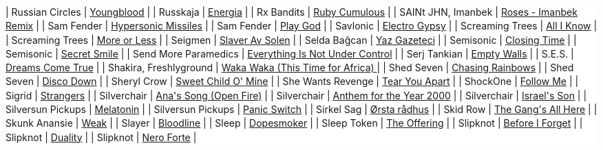 | Russian Circles | [Youngblood](spotify:track:6F9Zmskmo9MY5YHCq7y7ji) |
| Russkaja | [Energia](spotify:track:2yjMkZBof4BnTgpk8N7SWt) |
| Rx Bandits | [Ruby Cumulous](spotify:track:5MOKQJ6HMqpEoD04eqVFyB) |
| SAINt JHN, Imanbek | [Roses - Imanbek Remix](spotify:track:24Yi9hE78yPEbZ4kxyoXAI) |
| Sam Fender | [Hypersonic Missiles](spotify:track:6CltzquypraYIlWFp48m1O) |
| Sam Fender | [Play God](spotify:track:6R1y3I91AIktu7qoKIugtH) |
| Savlonic | [Electro Gypsy](spotify:track:6WrvBWxtNgtzszOY28UVcc) |
| Screaming Trees | [All I Know](spotify:track:2gAHUkKPQSy5PFcjcGWCrJ) |
| Screaming Trees | [More or Less](spotify:track:6V6tVj4fpdHyxUfjSXFwNW) |
| Seigmen | [Slaver Av Solen](spotify:track:4xEbZptSUUOqQzgCKjBWZq) |
| Selda Bağcan | [Yaz Gazeteci](spotify:track:0Lci8gqXuIdWnIPMTX93lZ) |
| Semisonic | [Closing Time](spotify:track:6liaHE9iHh23PLVvw7lK8V) |
| Semisonic | [Secret Smile](spotify:track:1OhctVvuAU8kVCtzDWsCTj) |
| Send More Paramedics | [Everything Is Not Under Control](spotify:track:61w4JG7VXH7XLMZX3z4Qm7) |
| Serj Tankian | [Empty Walls](spotify:track:6Y2kW1mdHE0znPCjtOdt5m) |
| S.E.S. | [Dreams Come True](spotify:track:6whFRgwg7je2SYzpSfansM) |
| Shakira, Freshlyground | [Waka Waka (This Time for Africa) ](spotify:track:6bNB5gxFX6Q87DbQWb8OWZ) |
| Shed Seven | [Chasing Rainbows](spotify:track:4IFC2bM8SquqQYOu9tiQ8C) |
| Shed Seven | [Disco Down](spotify:track:6gG8N0BywH4esZknjaD3Fh) |
| Sheryl Crow | [Sweet Child O' Mine](spotify:track:0273i5ysrlovK8rr0KJfQn) |
| She Wants Revenge | [Tear You Apart](spotify:track:1XYHqSfJK9ud9nuRjQcbXi) |
| ShockOne | [Follow Me](spotify:track:54Tm26Pv3efwgeuzlN5A1m) |
| Sigrid | [Strangers](spotify:track:3CWuU5kIw8zsWJTcgreUwl) |
| Silverchair | [Ana's Song (Open Fire)](spotify:track:3rnU9CkxjXJ1uCCnb3t56l) |
| Silverchair | [Anthem for the Year 2000](spotify:track:3qaoPiN33Fc5uJRfhYjN34) |
| Silverchair | [Israel's Son](spotify:track:4gAV3sMEZn4lrfKPGARCqA) |
| Silversun Pickups | [Melatonin](spotify:track:7ceaifhoiBhFHYRm1lyS3Z) |
| Silversun Pickups | [Panic Switch](spotify:track:597i9UhHbW8hHgBUp8Tm54) |
| Sirkel Sag | [Ørsta rådhus](spotify:track:6ortmMaZFAhQD61jMsw6fX) |
| Skid Row | [The Gang's All Here](spotify:track:7rYSaTuE60HiGRnytFcSIc) |
| Skunk Anansie | [Weak](spotify:track:08peUkRXVqOPjTalCjhr1g) |
| Slayer | [Bloodline](spotify:track:27uDL5cAoMijxbDLfaz9Xv) |
| Sleep | [Dopesmoker](spotify:track:0m3NuZiabJ4wl4HmXONyIP) |
| Sleep Token | [The Offering](spotify:track:1lXAzSbRH4VXrqgFuPQSFp) |
| Slipknot | [Before I Forget](spotify:track:6wqJeItl3Vc3az4ZicSQAB) |
| Slipknot | [Duality](spotify:track:61mWefnWQOLf90gepjOCb3) |
| Slipknot | [Nero Forte](spotify:track:56fiFTRrSiHHH3gBeaTg2P) |